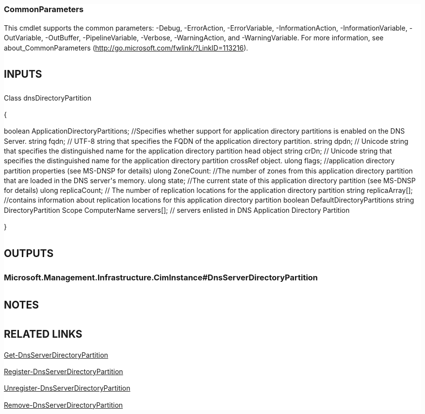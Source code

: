 ### CommonParameters
This cmdlet supports the common parameters: -Debug, -ErrorAction, -ErrorVariable, -InformationAction, -InformationVariable, -OutVariable, -OutBuffer, -PipelineVariable, -Verbose, -WarningAction, and -WarningVariable. For more information, see about_CommonParameters (http://go.microsoft.com/fwlink/?LinkID=113216).

## INPUTS

###  
Class dnsDirectoryPartition

{

boolean ApplicationDirectoryPartitions; //Specifies whether support for application directory partitions is enabled on the DNS Server. 
string   fqdn; // UTF-8 string that specifies the FQDN of the application directory partition. 
string dpdn; // Unicode string that specifies the distinguished name for the application directory partition head object
string crDn; // Unicode string that specifies the distinguished name for the application directory partition crossRef object. 
ulong flags; //application directory partition properties (see MS-DNSP for details) 
ulong ZoneCount:  //The number of zones from this application directory partition that are loaded in the DNS server's memory. 
ulong state; //The current state of this application directory partition  (see MS-DNSP for details) 
ulong replicaCount; // The number of replication locations for the application directory partition
string replicaArray\[\]; //contains information about replication locations for this application directory partition
boolean DefaultDirectoryPartitions
string     DirectoryPartition Scope
ComputerName servers\[\]; // servers enlisted in DNS Application Directory Partition

}

## OUTPUTS

### Microsoft.Management.Infrastructure.CimInstance#DnsServerDirectoryPartition

## NOTES

## RELATED LINKS

[Get-DnsServerDirectoryPartition](./Get-DnsServerDirectoryPartition.md)

[Register-DnsServerDirectoryPartition](./Register-DnsServerDirectoryPartition.md)

[Unregister-DnsServerDirectoryPartition](./Unregister-DnsServerDirectoryPartition.md)

[Remove-DnsServerDirectoryPartition](./Remove-DnsServerDirectoryPartition.md)

